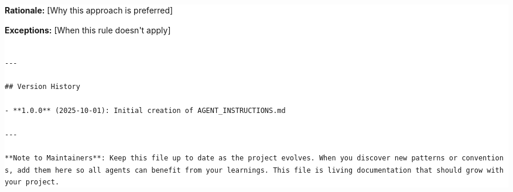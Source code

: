 **Rationale:** [Why this approach is preferred]

**Exceptions:** [When this rule doesn't apply]
```

---

## Version History

- **1.0.0** (2025-10-01): Initial creation of AGENT_INSTRUCTIONS.md

---

**Note to Maintainers**: Keep this file up to date as the project evolves. When you discover new patterns or conventions, add them here so all agents can benefit from your learnings. This file is living documentation that should grow with your project.
